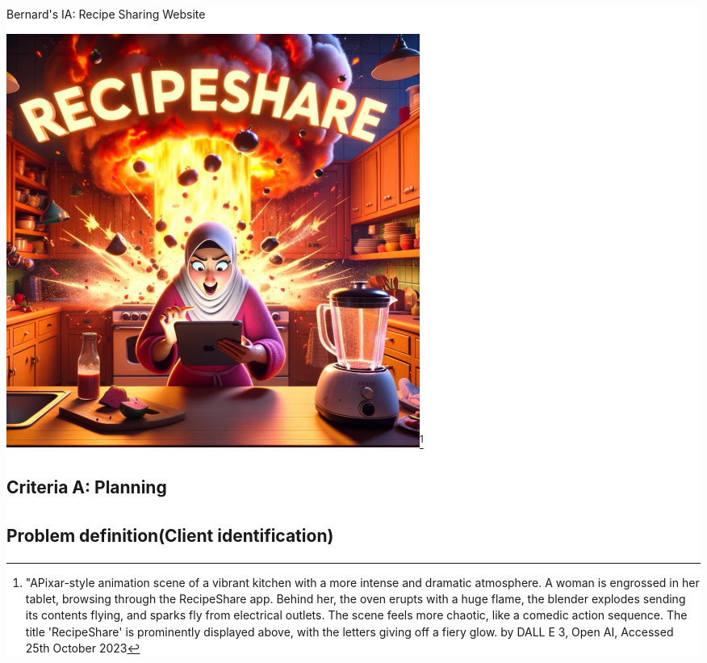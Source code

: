 Bernard's IA: Recipe Sharing Website

<img src="Assets/DALLE_Flask.jpeg" style="zoom:50%;" />[^1]

[^1]: "APixar-style animation scene of a vibrant kitchen with a more intense and dramatic atmosphere. A woman is engrossed in her tablet, browsing through the RecipeShare app. Behind her, the oven erupts with a huge flame, the blender explodes sending its contents flying, and sparks fly from electrical outlets. The scene feels more chaotic, like a comedic action sequence. The title 'RecipeShare' is prominently displayed above, with the letters giving off a fiery glow. by DALL E 3, Open AI, Accessed 25th October 2023

## Criteria A: Planning

## Problem definition(Client identification)


[^2]: Python Geeks. “Advantages of Python: Disadvantages of Python.” Python Geeks, 26 June 2021, https://pythongeeks.org/advantages-disadvantages-of-python
[^3]: “6 Reasons Why Flask Is Better Framework for Web Application Development.”*Able*, https://able.bio/hardikshah/6-reasons-why-flask-is-better-framework-for-web-application-development--cd398f73.
[^4]: S, Ravikiran A. “What Is Sqlite? And When to Use It?” *Simplilearn.com*, Simplilearn, 16 Feb.2023, https://www.simplilearn.com/tutorials/sql-tutorial/what-is-sqlite.
[^5]:  Uwase, Ange. “Here Is the Reason Why SQLAlchemy Is so Popular.” Medium, 8 Feb.2021,https://towardsdatascience.com/here-is-the-reason-why-sqlalchemy-is-so-popular-43b489d3fb00#:~:text=SQLAlchemy%20is%20the%20ORM%20of.
[^6]: Pratikasha Shinde. “6 Reasons to Use Bootstrap 5 for Better UI Development – Blog.” *Jade Global*, 6 Oct. 2021, https://www.jadeglobal.com/blog/6-reasons-use-bootstrap-5-better-ui-development.
[^7]: “What Is JWT?: Akana by Perforce.”*Akana*, https://www.akana.com/blog/what-is-jwt#:~:text=Why%20Use%20JWT%3F,was%20signed%20by%20the%20issuer.
[^8]: “11 Most in-Demand Programming Languages in 2023.” *Berkeley Boot Camps*, 5 Jan 2023, https://bootcamp.berkeley.edu/blog/most-in-demand-programming-languages/.
[^9]: “Flask vs Django: Let’s Choose Your next Python Framework.” Kinsta®, 13 Sept. 2023, kinsta.com/blog/flask-vs-django/#:~:text=Flask%20tends%20to%20be%20simpler,%2C%20demands%2C%20and%20existing%20requirements. Accessed 07 Dec. 2023. 